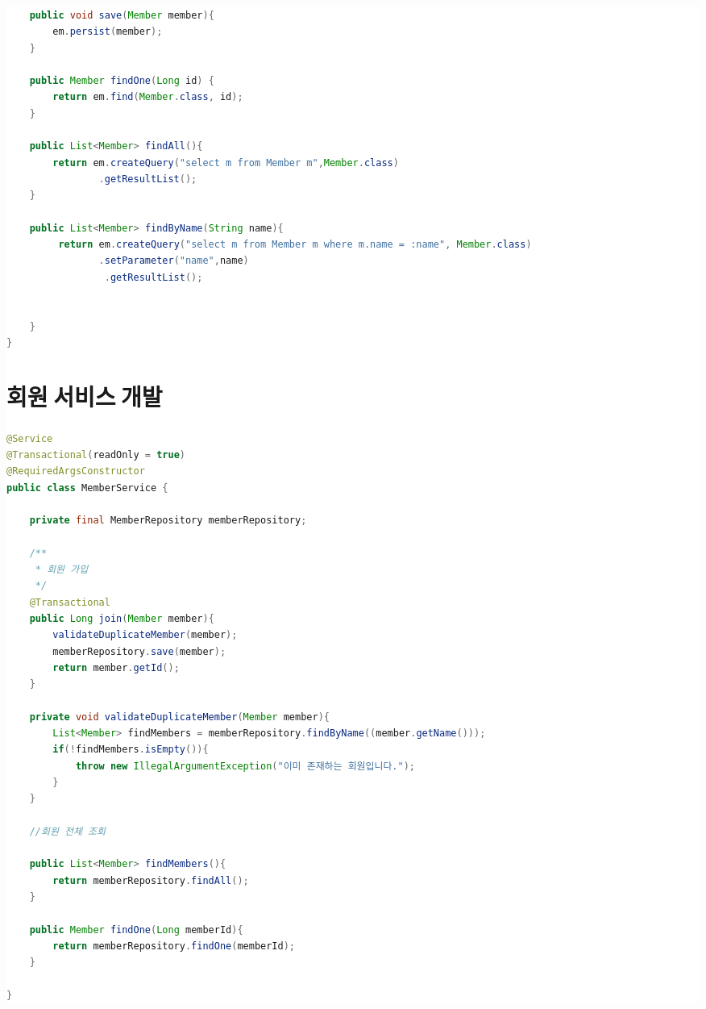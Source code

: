 ```java
    public void save(Member member){
        em.persist(member);
    }

    public Member findOne(Long id) {
        return em.find(Member.class, id);
    }

    public List<Member> findAll(){
        return em.createQuery("select m from Member m",Member.class)
                .getResultList();
    }

    public List<Member> findByName(String name){
         return em.createQuery("select m from Member m where m.name = :name", Member.class)
                .setParameter("name",name)
                 .getResultList();


    }
}

```

# 회원 서비스 개발

```java
@Service
@Transactional(readOnly = true)
@RequiredArgsConstructor
public class MemberService {

    private final MemberRepository memberRepository;

    /**
     * 회원 가입
     */
    @Transactional
    public Long join(Member member){
        validateDuplicateMember(member);
        memberRepository.save(member);
        return member.getId();
    }

    private void validateDuplicateMember(Member member){
        List<Member> findMembers = memberRepository.findByName((member.getName()));
        if(!findMembers.isEmpty()){
            throw new IllegalArgumentException("이미 존재하는 회원입니다.");
        }
    }

    //회원 전체 조회

    public List<Member> findMembers(){
        return memberRepository.findAll();
    }

    public Member findOne(Long memberId){
        return memberRepository.findOne(memberId);
    }

}
```